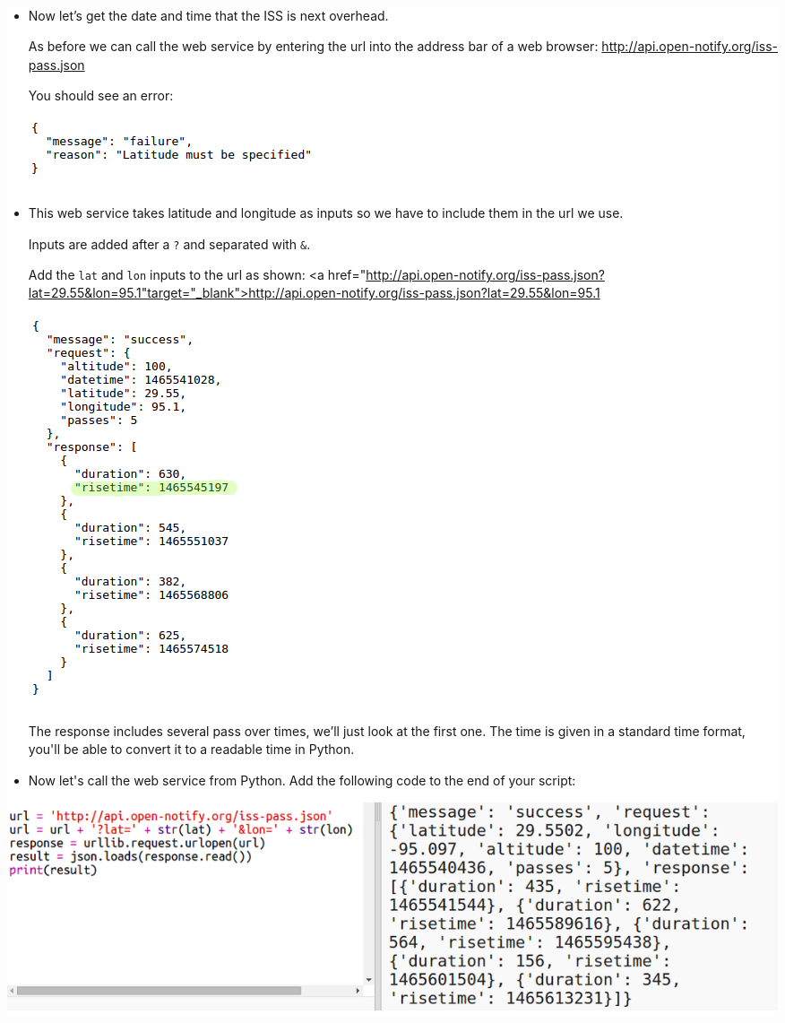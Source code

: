+ Now let’s get the date and time that the ISS is next overhead. 

  As before we can call the web service by entering the url into the address bar of a web browser: <a href="http://api.open-notify.org/iss-pass.json" target="_blank">http://api.open-notify.org/iss-pass.json</a>
  
  You should see an error:

  ![screenshot](iss-pass-error.png)

+ This web service takes latitude and longitude as inputs so we have to include them in the url we use.

  Inputs are added after a `?` and separated with `&`. 

  Add the `lat` and `lon` inputs to the url as shown: <a href="http://api.open-notify.org/iss-pass.json?lat=29.55&lon=95.1"target="_blank">http://api.open-notify.org/iss-pass.json?lat=29.55&lon=95.1</a>
  
  ![screenshot](iss-passtimes.png)
  
  The response includes several pass over times, we’ll just look at the first one. The time is given in a standard time format, you'll be able to convert it to a readable time in Python.

+  Now let's call the web service from Python. Add the following code to the end of your script:

  ![screenshot](iss-passover.png)

